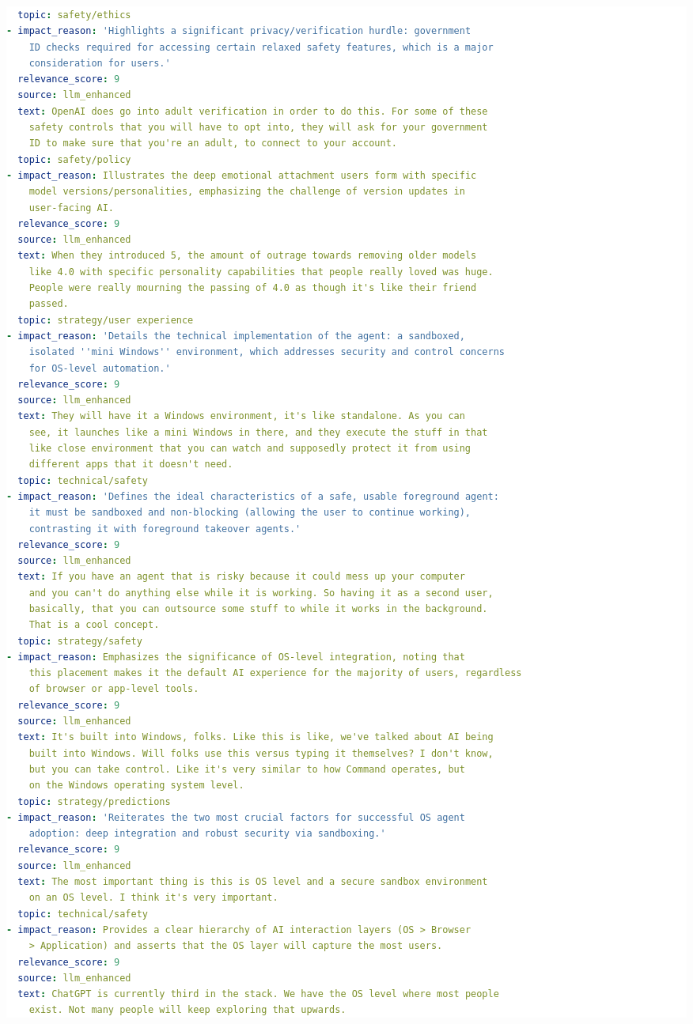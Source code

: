 ```yaml
  topic: safety/ethics
- impact_reason: 'Highlights a significant privacy/verification hurdle: government
    ID checks required for accessing certain relaxed safety features, which is a major
    consideration for users.'
  relevance_score: 9
  source: llm_enhanced
  text: OpenAI does go into adult verification in order to do this. For some of these
    safety controls that you will have to opt into, they will ask for your government
    ID to make sure that you're an adult, to connect to your account.
  topic: safety/policy
- impact_reason: Illustrates the deep emotional attachment users form with specific
    model versions/personalities, emphasizing the challenge of version updates in
    user-facing AI.
  relevance_score: 9
  source: llm_enhanced
  text: When they introduced 5, the amount of outrage towards removing older models
    like 4.0 with specific personality capabilities that people really loved was huge.
    People were really mourning the passing of 4.0 as though it's like their friend
    passed.
  topic: strategy/user experience
- impact_reason: 'Details the technical implementation of the agent: a sandboxed,
    isolated ''mini Windows'' environment, which addresses security and control concerns
    for OS-level automation.'
  relevance_score: 9
  source: llm_enhanced
  text: They will have it a Windows environment, it's like standalone. As you can
    see, it launches like a mini Windows in there, and they execute the stuff in that
    like close environment that you can watch and supposedly protect it from using
    different apps that it doesn't need.
  topic: technical/safety
- impact_reason: 'Defines the ideal characteristics of a safe, usable foreground agent:
    it must be sandboxed and non-blocking (allowing the user to continue working),
    contrasting it with foreground takeover agents.'
  relevance_score: 9
  source: llm_enhanced
  text: If you have an agent that is risky because it could mess up your computer
    and you can't do anything else while it is working. So having it as a second user,
    basically, that you can outsource some stuff to while it works in the background.
    That is a cool concept.
  topic: strategy/safety
- impact_reason: Emphasizes the significance of OS-level integration, noting that
    this placement makes it the default AI experience for the majority of users, regardless
    of browser or app-level tools.
  relevance_score: 9
  source: llm_enhanced
  text: It's built into Windows, folks. Like this is like, we've talked about AI being
    built into Windows. Will folks use this versus typing it themselves? I don't know,
    but you can take control. Like it's very similar to how Command operates, but
    on the Windows operating system level.
  topic: strategy/predictions
- impact_reason: 'Reiterates the two most crucial factors for successful OS agent
    adoption: deep integration and robust security via sandboxing.'
  relevance_score: 9
  source: llm_enhanced
  text: The most important thing is this is OS level and a secure sandbox environment
    on an OS level. I think it's very important.
  topic: technical/safety
- impact_reason: Provides a clear hierarchy of AI interaction layers (OS > Browser
    > Application) and asserts that the OS layer will capture the most users.
  relevance_score: 9
  source: llm_enhanced
  text: ChatGPT is currently third in the stack. We have the OS level where most people
    exist. Not many people will keep exploring that upwards.
```